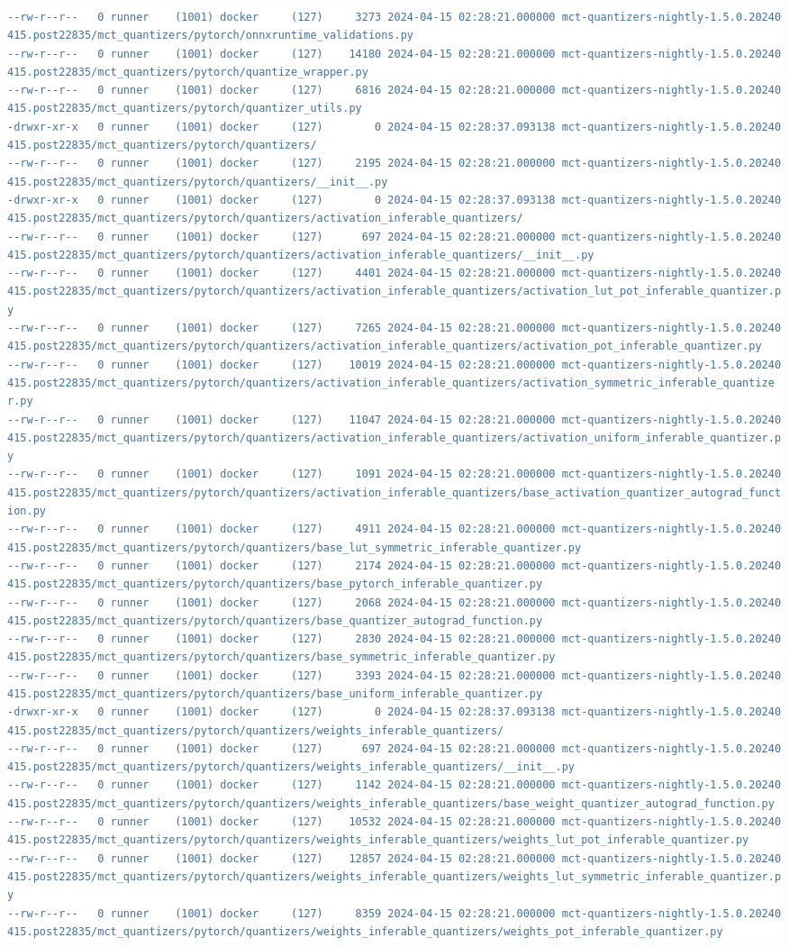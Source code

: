 ```diff
--rw-r--r--   0 runner    (1001) docker     (127)     3273 2024-04-15 02:28:21.000000 mct-quantizers-nightly-1.5.0.20240415.post22835/mct_quantizers/pytorch/onnxruntime_validations.py
--rw-r--r--   0 runner    (1001) docker     (127)    14180 2024-04-15 02:28:21.000000 mct-quantizers-nightly-1.5.0.20240415.post22835/mct_quantizers/pytorch/quantize_wrapper.py
--rw-r--r--   0 runner    (1001) docker     (127)     6816 2024-04-15 02:28:21.000000 mct-quantizers-nightly-1.5.0.20240415.post22835/mct_quantizers/pytorch/quantizer_utils.py
-drwxr-xr-x   0 runner    (1001) docker     (127)        0 2024-04-15 02:28:37.093138 mct-quantizers-nightly-1.5.0.20240415.post22835/mct_quantizers/pytorch/quantizers/
--rw-r--r--   0 runner    (1001) docker     (127)     2195 2024-04-15 02:28:21.000000 mct-quantizers-nightly-1.5.0.20240415.post22835/mct_quantizers/pytorch/quantizers/__init__.py
-drwxr-xr-x   0 runner    (1001) docker     (127)        0 2024-04-15 02:28:37.093138 mct-quantizers-nightly-1.5.0.20240415.post22835/mct_quantizers/pytorch/quantizers/activation_inferable_quantizers/
--rw-r--r--   0 runner    (1001) docker     (127)      697 2024-04-15 02:28:21.000000 mct-quantizers-nightly-1.5.0.20240415.post22835/mct_quantizers/pytorch/quantizers/activation_inferable_quantizers/__init__.py
--rw-r--r--   0 runner    (1001) docker     (127)     4401 2024-04-15 02:28:21.000000 mct-quantizers-nightly-1.5.0.20240415.post22835/mct_quantizers/pytorch/quantizers/activation_inferable_quantizers/activation_lut_pot_inferable_quantizer.py
--rw-r--r--   0 runner    (1001) docker     (127)     7265 2024-04-15 02:28:21.000000 mct-quantizers-nightly-1.5.0.20240415.post22835/mct_quantizers/pytorch/quantizers/activation_inferable_quantizers/activation_pot_inferable_quantizer.py
--rw-r--r--   0 runner    (1001) docker     (127)    10019 2024-04-15 02:28:21.000000 mct-quantizers-nightly-1.5.0.20240415.post22835/mct_quantizers/pytorch/quantizers/activation_inferable_quantizers/activation_symmetric_inferable_quantizer.py
--rw-r--r--   0 runner    (1001) docker     (127)    11047 2024-04-15 02:28:21.000000 mct-quantizers-nightly-1.5.0.20240415.post22835/mct_quantizers/pytorch/quantizers/activation_inferable_quantizers/activation_uniform_inferable_quantizer.py
--rw-r--r--   0 runner    (1001) docker     (127)     1091 2024-04-15 02:28:21.000000 mct-quantizers-nightly-1.5.0.20240415.post22835/mct_quantizers/pytorch/quantizers/activation_inferable_quantizers/base_activation_quantizer_autograd_function.py
--rw-r--r--   0 runner    (1001) docker     (127)     4911 2024-04-15 02:28:21.000000 mct-quantizers-nightly-1.5.0.20240415.post22835/mct_quantizers/pytorch/quantizers/base_lut_symmetric_inferable_quantizer.py
--rw-r--r--   0 runner    (1001) docker     (127)     2174 2024-04-15 02:28:21.000000 mct-quantizers-nightly-1.5.0.20240415.post22835/mct_quantizers/pytorch/quantizers/base_pytorch_inferable_quantizer.py
--rw-r--r--   0 runner    (1001) docker     (127)     2068 2024-04-15 02:28:21.000000 mct-quantizers-nightly-1.5.0.20240415.post22835/mct_quantizers/pytorch/quantizers/base_quantizer_autograd_function.py
--rw-r--r--   0 runner    (1001) docker     (127)     2830 2024-04-15 02:28:21.000000 mct-quantizers-nightly-1.5.0.20240415.post22835/mct_quantizers/pytorch/quantizers/base_symmetric_inferable_quantizer.py
--rw-r--r--   0 runner    (1001) docker     (127)     3393 2024-04-15 02:28:21.000000 mct-quantizers-nightly-1.5.0.20240415.post22835/mct_quantizers/pytorch/quantizers/base_uniform_inferable_quantizer.py
-drwxr-xr-x   0 runner    (1001) docker     (127)        0 2024-04-15 02:28:37.093138 mct-quantizers-nightly-1.5.0.20240415.post22835/mct_quantizers/pytorch/quantizers/weights_inferable_quantizers/
--rw-r--r--   0 runner    (1001) docker     (127)      697 2024-04-15 02:28:21.000000 mct-quantizers-nightly-1.5.0.20240415.post22835/mct_quantizers/pytorch/quantizers/weights_inferable_quantizers/__init__.py
--rw-r--r--   0 runner    (1001) docker     (127)     1142 2024-04-15 02:28:21.000000 mct-quantizers-nightly-1.5.0.20240415.post22835/mct_quantizers/pytorch/quantizers/weights_inferable_quantizers/base_weight_quantizer_autograd_function.py
--rw-r--r--   0 runner    (1001) docker     (127)    10532 2024-04-15 02:28:21.000000 mct-quantizers-nightly-1.5.0.20240415.post22835/mct_quantizers/pytorch/quantizers/weights_inferable_quantizers/weights_lut_pot_inferable_quantizer.py
--rw-r--r--   0 runner    (1001) docker     (127)    12857 2024-04-15 02:28:21.000000 mct-quantizers-nightly-1.5.0.20240415.post22835/mct_quantizers/pytorch/quantizers/weights_inferable_quantizers/weights_lut_symmetric_inferable_quantizer.py
--rw-r--r--   0 runner    (1001) docker     (127)     8359 2024-04-15 02:28:21.000000 mct-quantizers-nightly-1.5.0.20240415.post22835/mct_quantizers/pytorch/quantizers/weights_inferable_quantizers/weights_pot_inferable_quantizer.py
```